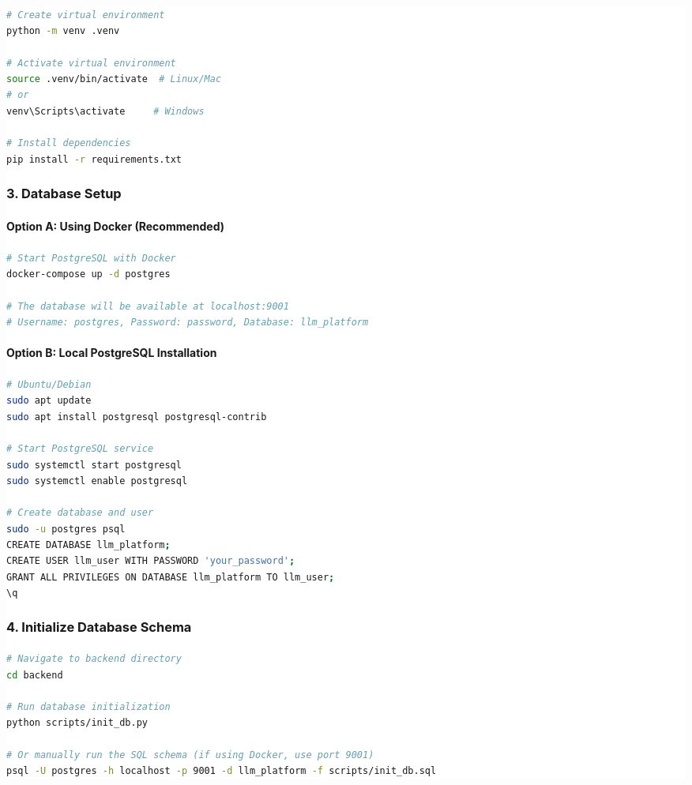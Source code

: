 ```bash
# Create virtual environment
python -m venv .venv

# Activate virtual environment
source .venv/bin/activate  # Linux/Mac
# or
venv\Scripts\activate     # Windows

# Install dependencies
pip install -r requirements.txt
```

### 3. Database Setup

#### Option A: Using Docker (Recommended)
```bash
# Start PostgreSQL with Docker
docker-compose up -d postgres

# The database will be available at localhost:9001
# Username: postgres, Password: password, Database: llm_platform
```

#### Option B: Local PostgreSQL Installation
```bash
# Ubuntu/Debian
sudo apt update
sudo apt install postgresql postgresql-contrib

# Start PostgreSQL service
sudo systemctl start postgresql
sudo systemctl enable postgresql

# Create database and user
sudo -u postgres psql
CREATE DATABASE llm_platform;
CREATE USER llm_user WITH PASSWORD 'your_password';
GRANT ALL PRIVILEGES ON DATABASE llm_platform TO llm_user;
\q
```

### 4. Initialize Database Schema

```bash
# Navigate to backend directory
cd backend

# Run database initialization
python scripts/init_db.py

# Or manually run the SQL schema (if using Docker, use port 9001)
psql -U postgres -h localhost -p 9001 -d llm_platform -f scripts/init_db.sql
```
